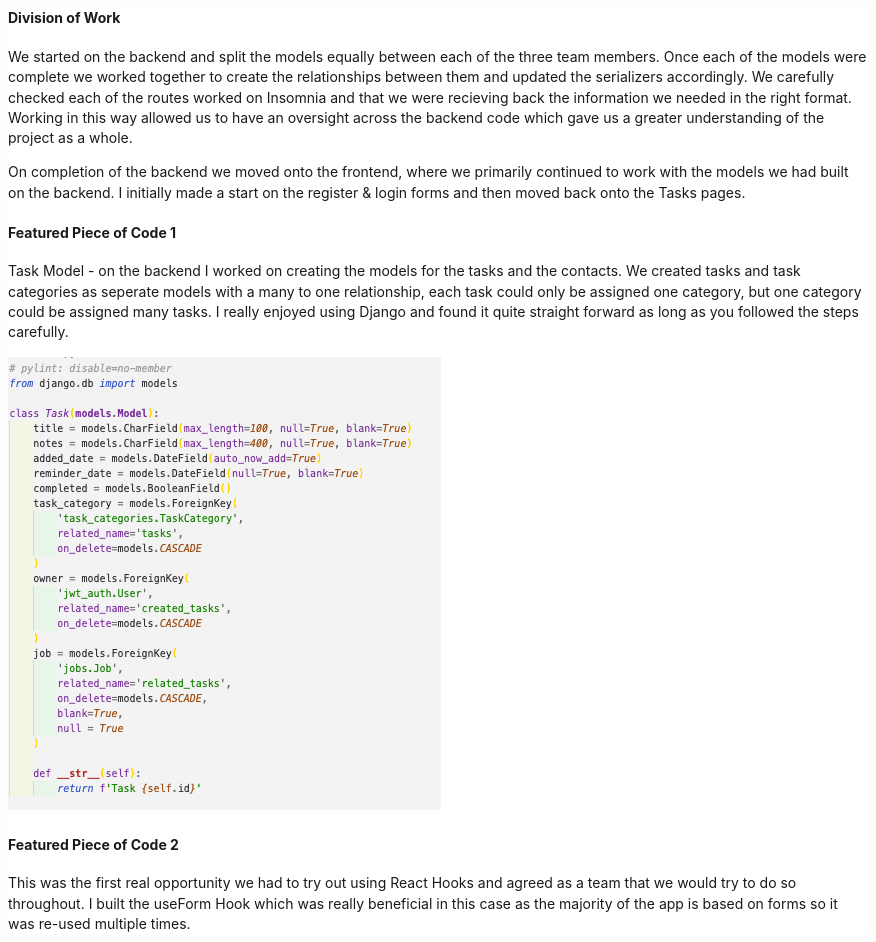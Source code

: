 

#### Division of Work
We started on the backend and split the models equally between each of the three team members. Once each of the models were complete we worked together to create the relationships between them and updated the serializers accordingly. We carefully checked each of the routes worked on Insomnia and that we were recieving back the information we needed in the right format. Working in this way allowed us to have an oversight across the backend code which gave us a greater understanding of the project as a whole. 

On completion of the backend we moved onto the frontend, where we primarily continued to work with the models we had built on the backend. I initially made a start on the register & login forms and then moved back onto the Tasks pages. 

#### Featured Piece of Code 1

Task Model - on the backend I worked on creating the models for the tasks and the contacts. We created tasks and task categories as seperate models with a many to one relationship, each task could only be assigned one category, but one category could be assigned many tasks. I really enjoyed using Django and found it quite straight forward as long as you followed the steps carefully.

![Task Model](../frontend/src/assets/readme/code1.png)

#### Featured Piece of Code 2
This was the first real opportunity we had to try out using React Hooks and agreed as a team that we would try to do so throughout. I built the useForm Hook which was really beneficial in this case as the majority of the app is based on forms so it was re-used multiple times. 
